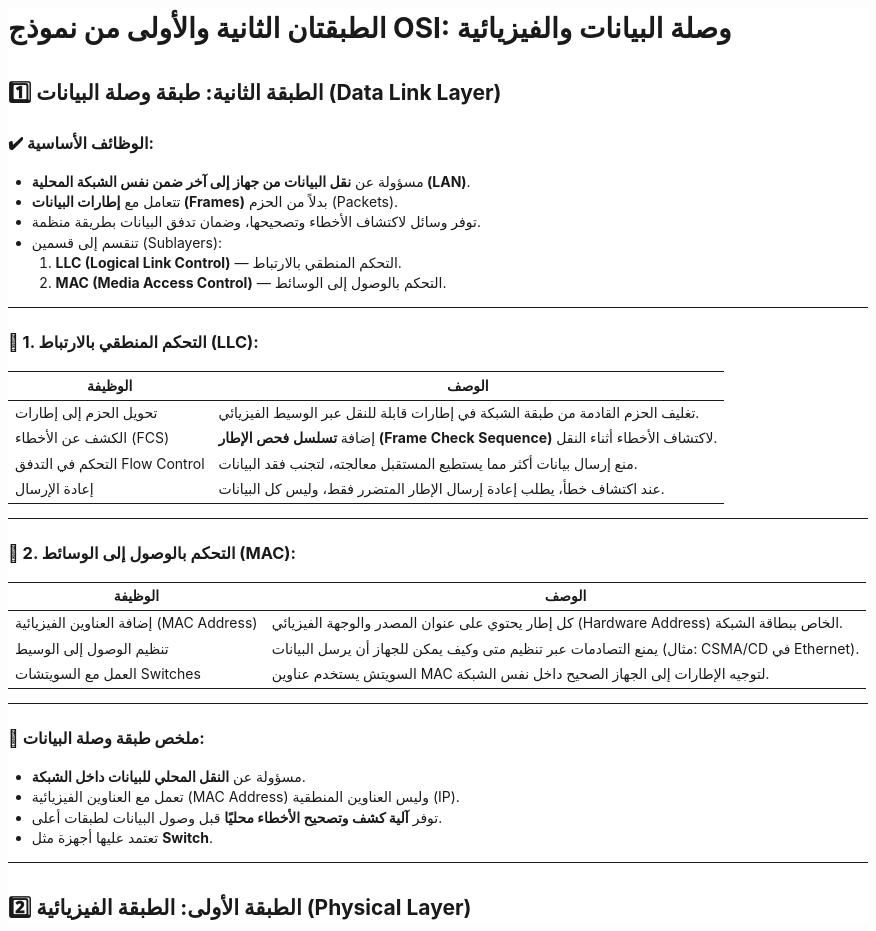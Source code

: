 # الطبقتان الثانية والأولى من نموذج OSI: وصلة البيانات والفيزيائية

## 1️⃣ الطبقة الثانية: طبقة وصلة البيانات (Data Link Layer)

### ✔️ الوظائف الأساسية:
- مسؤولة عن **نقل البيانات من جهاز إلى آخر ضمن نفس الشبكة المحلية (LAN)**.
- تتعامل مع **إطارات البيانات (Frames)** بدلاً من الحزم (Packets).
- توفر وسائل لاكتشاف الأخطاء وتصحيحها، وضمان تدفق البيانات بطريقة منظمة.
- تنقسم إلى قسمين (Sublayers):
  1. **LLC (Logical Link Control)** — التحكم المنطقي بالارتباط.
  2. **MAC (Media Access Control)** — التحكم بالوصول إلى الوسائط.

---

### 📌 1. التحكم المنطقي بالارتباط (LLC):
| الوظيفة                  | الوصف                                                                      |
|-------------------------|---------------------------------------------------------------------------|
| تحويل الحزم إلى إطارات    | تغليف الحزم القادمة من طبقة الشبكة في إطارات قابلة للنقل عبر الوسيط الفيزيائي.   |
| الكشف عن الأخطاء (FCS)    | إضافة **تسلسل فحص الإطار (Frame Check Sequence)** لاكتشاف الأخطاء أثناء النقل. |
| التحكم في التدفق Flow Control | منع إرسال بيانات أكثر مما يستطيع المستقبل معالجته، لتجنب فقد البيانات.          |
| إعادة الإرسال            | عند اكتشاف خطأ، يطلب إعادة إرسال الإطار المتضرر فقط، وليس كل البيانات.              |

---

### 📌 2. التحكم بالوصول إلى الوسائط (MAC):
| الوظيفة                  | الوصف                                                                                  |
|-------------------------|-----------------------------------------------------------------------------------------|
| إضافة العناوين الفيزيائية (MAC Address) | كل إطار يحتوي على عنوان المصدر والوجهة الفيزيائي (Hardware Address) الخاص ببطاقة الشبكة. |
| تنظيم الوصول إلى الوسيط  | يمنع التصادمات عبر تنظيم متى وكيف يمكن للجهاز أن يرسل البيانات (مثال: CSMA/CD في Ethernet). |
| العمل مع السويتشات Switches | السويتش يستخدم عناوين MAC لتوجيه الإطارات إلى الجهاز الصحيح داخل نفس الشبكة.                          |

---

### 🎯 ملخص طبقة وصلة البيانات:
- مسؤولة عن **النقل المحلي للبيانات داخل الشبكة**.
- تعمل مع العناوين الفيزيائية (MAC Address) وليس العناوين المنطقية (IP).
- توفر **آلية كشف وتصحيح الأخطاء محليًا** قبل وصول البيانات لطبقات أعلى.
- تعتمد عليها أجهزة مثل **Switch**.

---

## 2️⃣ الطبقة الأولى: الطبقة الفيزيائية (Physical Layer)
